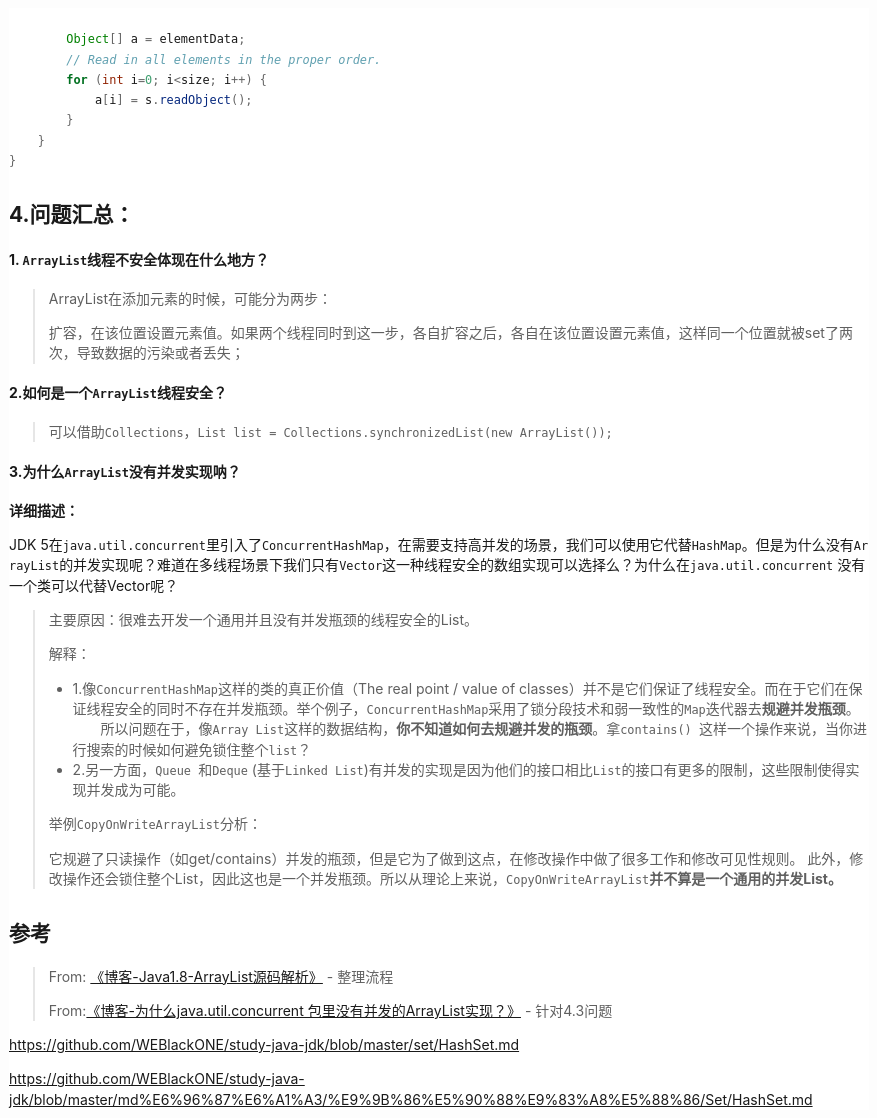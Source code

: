 ```java

        Object[] a = elementData;
        // Read in all elements in the proper order.
        for (int i=0; i<size; i++) {
            a[i] = s.readObject();
        }
    }
}
```

## 4.问题汇总：

#### 1. `ArrayList`线程不安全体现在什么地方？

> ArrayList在添加元素的时候，可能分为两步：
>
> 扩容，在该位置设置元素值。如果两个线程同时到这一步，各自扩容之后，各自在该位置设置元素值，这样同一个位置就被set了两次，导致数据的污染或者丢失；

#### 2.如何是一个`ArrayList`线程安全？

> 可以借助`Collections`，`List list = Collections.synchronizedList(new ArrayList());`

#### 3.为什么`ArrayList`没有并发实现呐？

**详细描述：**

JDK 5在`java.util.concurrent`里引入了`ConcurrentHashMap`，在需要支持高并发的场景，我们可以使用它代替`HashMap`。但是为什么没有`ArrayList`的并发实现呢？难道在多线程场景下我们只有`Vector`这一种线程安全的数组实现可以选择么？为什么在`java.util.concurrent` 没有一个类可以代替Vector呢？

> 主要原因：很难去开发一个通用并且没有并发瓶颈的线程安全的List。
>
> 解释：
>
> - 1.像`ConcurrentHashMap`这样的类的真正价值（The real point / value of classes）并不是它们保证了线程安全。而在于它们在保证线程安全的同时不存在并发瓶颈。举个例子，`ConcurrentHashMap`采用了锁分段技术和弱一致性的`Map`迭代器去**规避并发瓶颈**。
>      所以问题在于，像`Array List`这样的数据结构，**你不知道如何去规避并发的瓶颈**。拿`contains() `这样一个操作来说，当你进行搜索的时候如何避免锁住整个`list`？
> - 2.另一方面，`Queue `和`Deque` (基于`Linked List`)有并发的实现是因为他们的接口相比`List`的接口有更多的限制，这些限制使得实现并发成为可能。
>
> 举例`CopyOnWriteArrayList`分析：
>
> 它规避了只读操作（如get/contains）并发的瓶颈，但是它为了做到这点，在修改操作中做了很多工作和修改可见性规则。 此外，修改操作还会锁住整个List，因此这也是一个并发瓶颈。所以从理论上来说，`CopyOnWriteArrayList`**并不算是一个通用的并发List。**

## 参考

> From: [《博客-Java1.8-ArrayList源码解析》](https://www.jianshu.com/p/34406cecbc82) - 整理流程
>
> From:[《博客-为什么java.util.concurrent 包里没有并发的ArrayList实现？》](http://ifeve.com/why-is-there-not-concurrent-arraylist-in-java-util-concurrent-package/) - 针对4.3问题



https://github.com/WEBlackONE/study-java-jdk/blob/master/set/HashSet.md

https://github.com/WEBlackONE/study-java-jdk/blob/master/md%E6%96%87%E6%A1%A3/%E9%9B%86%E5%90%88%E9%83%A8%E5%88%86/Set/HashSet.md





